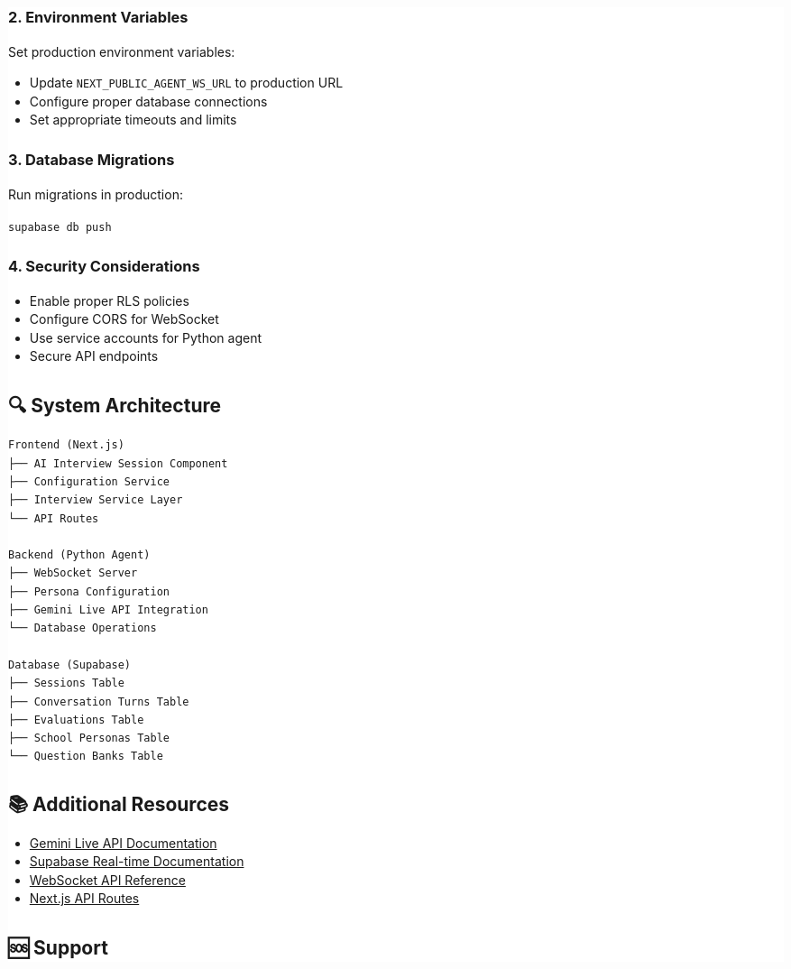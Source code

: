 ### 2. Environment Variables
Set production environment variables:
- Update `NEXT_PUBLIC_AGENT_WS_URL` to production URL
- Configure proper database connections
- Set appropriate timeouts and limits

### 3. Database Migrations
Run migrations in production:
```bash
supabase db push
```

### 4. Security Considerations
- Enable proper RLS policies
- Configure CORS for WebSocket
- Use service accounts for Python agent
- Secure API endpoints

## 🔍 System Architecture

```
Frontend (Next.js)
├── AI Interview Session Component
├── Configuration Service
├── Interview Service Layer
└── API Routes

Backend (Python Agent)
├── WebSocket Server
├── Persona Configuration
├── Gemini Live API Integration
└── Database Operations

Database (Supabase)
├── Sessions Table
├── Conversation Turns Table
├── Evaluations Table
├── School Personas Table
└── Question Banks Table
```

## 📚 Additional Resources

- [Gemini Live API Documentation](https://cloud.google.com/vertex-ai/docs/generative-ai/multimodal/live-api)
- [Supabase Real-time Documentation](https://supabase.com/docs/guides/realtime)
- [WebSocket API Reference](https://developer.mozilla.org/en-US/docs/Web/API/WebSocket)
- [Next.js API Routes](https://nextjs.org/docs/api-routes/introduction)

## 🆘 Support
